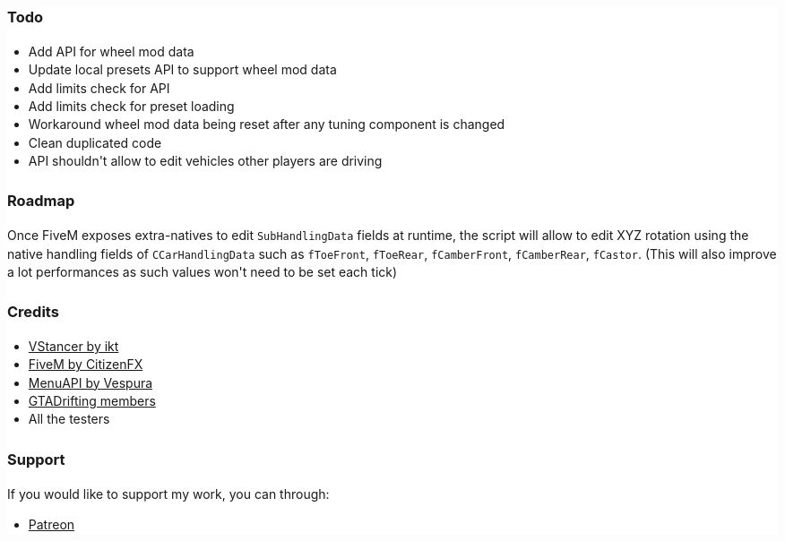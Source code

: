 ### Todo
* Add API for wheel mod data
* Update local presets API to support wheel mod data
* Add limits check for API
* Add limits check for preset loading
* Workaround wheel mod data being reset after any tuning component is changed
* Clean duplicated code
* API shouldn't allow to edit vehicles other players are driving

### Roadmap
Once FiveM exposes extra-natives to edit `SubHandlingData` fields at runtime, the script will allow to edit XYZ rotation using the native handling fields of `CCarHandlingData` such as `fToeFront`, `fToeRear`, `fCamberFront`, `fCamberRear`, `fCastor`. (This will also improve a lot performances as such values won't need to be set each tick)

### Credits
* [VStancer by ikt](https://github.com/E66666666/GTAVStancer)
* [FiveM by CitizenFX](https://github.com/citizenfx/fivem)
* [MenuAPI by Vespura](https://github.com/TomGrobbe/MenuAPI)
* [GTADrifting members](https://gtad.club/)
* All the testers

### Support
If you would like to support my work, you can through:
* [Patreon](https://patreon.com/carmineos)